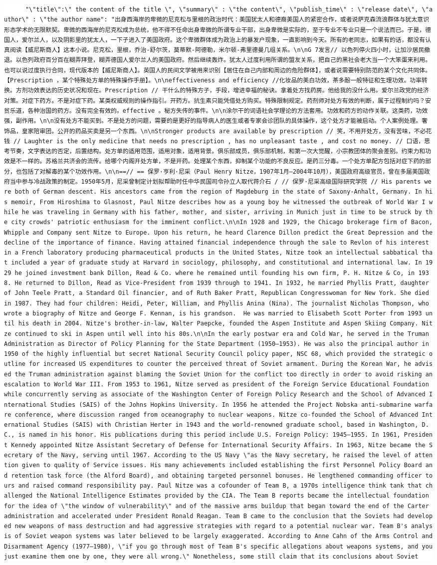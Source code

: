 		  "\"title\":\" the content of the title \", \"summary\" : \"the content\", \"publish_time\" : \"release date\", \"author\" : \"the author name": "出身西海岸的卑微的尼克松与里根的政治时代：美国犹太人和德裔美国人的紧密合作，或者说萨克森流浪群体与犹太意识形态学术的无限默契。卑微的西海岸的尼克松成为总统，他不得不任命出身卑微的所谓专业干部，出身卑微是实际的，至于专业不专业只是一个说法而已。于是，德国人，爱尔兰人，以及阴影里的犹太人，一下子进入了美国政府。这个卑微群体成为政治上的暴发户现象，一直影响到今天。所有的老同志，如果有的话，都没有认真阅读【威尼斯商人】这本小说。尼克松，里根，乔治-舒尔茨，莫蒂默-阿德勒，米尔顿-弗里德曼几组关系。\n\nG 7发言// 以色列停火四小时，让加沙居民撤退。以色列政府百分百在糊弄拜登，糊弄德国人爱尔兰人的美国政府。然后继续轰炸。犹太人过度利用所谓的盟友关系，把自己的黑社会老大当一个大笨蛋来利用。也可以说过度执行合同，现代版本的【威尼斯商人】。英国人的民间文学被用来识别【居住在自己内部和周边的危险群体】，或者说需要特别防范的某个文化共同体。【Prescription ，某个特殊处方单的特殊操作手册】。\n\neffectiveness and efficiency //化妆品的美白功效，茶多酚一般特征和生理功效。功率转换。方剂功效表达的历史状况和现在。Prescription // 干什么的特殊方子，手段，增进幸福的秘诀。拿着处方找药房。他给我的没什么用。爱尔兰政党的经济对策。对症下药方。不是对症下药。某类权威规则的操作指引。开药方。抗生素只能凭借处方购买。特殊限制规定。药剂师对处方有效的判断，属于过程制约吗？安贫乐道，各种治国的药方。没有完全有效的。effective 。秘方失传的事件。\n\n涂尔干的词语社会学理论的方法套用。功效和药方的动作关联。这类药，功效强，副作用。\n\n没有处方不能买到。不是处方的问题，需要的是更好的指导病人的医生或者专家会诊团队的具体操作，这个处方才能被启动。个人案例处理。奢饰品，皇家陪审团。公开的药品买卖是另一个东西。\n\nStronger products are available by prescription // 笑，不用开处方，没有苦味，不必花钱 // Laughter is the only medicine that needs no prescription , has no unpleasant taste , and cost no money. // 口语，思考节奏，文字表达的否定，后置结构。处方单的适用范围，适用对象，适用背景。俱乐部成员，俱乐部机制，和第一次大觉醒，小宗教团体的聚会差别。约束力和功效是不一样的。苏格兰共济会的流传。给哪个内阁开处方单，不是开药。处理某个东西，抑制某个功能的不良反应。是药三分毒。一个处方单配方包括对症下药的部分，也包括了对解毒的某个功效作用。\n\n==// == 保罗·亨利·尼采（Paul Henry Nitze，1907年1月—2004年10月），美国政府高级官员，曾在多届美国政府当中参与冷战政策的制定。1950年5月，尼采曾制定计划拟帮助时任中华民国司令孙立人取代蒋介石 / // 保罗·尼采高级国际研究学院 // His parents were both of German descent. His ancestors came from the region of Magdeburg in the state of Saxony-Anhalt, Germany. In his memoir, From Hiroshima to Glasnost, Paul Nitze describes how as a young boy he witnessed the outbreak of World War I while he was traveling in Germany with his father, mother, and sister, arriving in Munich just in time to be struck by the city crowds' patriotic enthusiasm for the imminent conflict.\n\nIn 1928 and 1929, the Chicago brokerage firm of Bacon, Whipple and Company sent Nitze to Europe. Upon his return, he heard Clarence Dillon predict the Great Depression and the decline of the importance of finance. Having attained financial independence through the sale to Revlon of his interest in a French laboratory producing pharmaceutical products in the United States, Nitze took an intellectual sabbatical that included a year of graduate study at Harvard in sociology, philosophy, and constitutional and international law. In 1929 he joined investment bank Dillon, Read & Co. where he remained until founding his own firm, P. H. Nitze & Co, in 1938. He returned to Dillon, Read as Vice-President from 1939 through to 1941. In 1932, he married Phyllis Pratt, daughter of John Teele Pratt, a Standard Oil financier, and of Ruth Baker Pratt, Republican Congresswoman for New York. She died in 1987. They had four children: Heidi, Peter, William, and Phyllis Anina (Nina). The journalist Nicholas Thompson, who wrote a biography of Nitze and George F. Kennan, is his grandson.  He was married to Elisabeth Scott Porter from 1993 until his death in 2004. Nitze's brother-in-law, Walter Paepcke, founded the Aspen Institute and Aspen Skiing Company. Nitze continued to ski in Aspen until well into his 80s.\n\nIn the early postwar era and Cold War, he served in the Truman Administration as Director of Policy Planning for the State Department (1950–1953). He was also the principal author in 1950 of the highly influential but secret National Security Council policy paper, NSC 68, which provided the strategic outline for increased US expenditures to counter the perceived threat of Soviet armament. During the Korean War, he advised the Truman administration against blaming the Soviet Union for the conflict too directly in order to avoid risking an escalation to World War III. From 1953 to 1961, Nitze served as president of the Foreign Service Educational Foundation while concurrently serving as associate of the Washington Center of Foreign Policy Research and the School of Advanced International Studies (SAIS) of the Johns Hopkins University. In 1956 he attended the Project Nobska anti-submarine warfare conference, where discussion ranged from oceanography to nuclear weapons. Nitze co-founded the School of Advanced International Studies (SAIS) with Christian Herter in 1943 and the world-renowned graduate school, based in Washington, D.C., is named in his honor. His publications during this period include U.S. Foreign Policy: 1945–1955. In 1961, President Kennedy appointed Nitze Assistant Secretary of Defense for International Security Affairs. In 1963, Nitze became the Secretary of the Navy, serving until 1967. According to the US Navy \"as the Navy secretary, he raised the level of attention given to quality of Service issues. His many achievements included establishing the first Personnel Policy Board and retention task force (the Alford Board), and obtaining targeted personnel bonuses. He lengthened commanding officer tours and raised command responsibility pay. Paul Nitze was a cofounder of Team B, a 1970s intelligence think tank that challenged the National Intelligence Estimates provided by the CIA. The Team B reports became the intellectual foundation for the idea of \"the window of vulnerability\" and of the massive arms buildup that began toward the end of the Carter administration and accelerated under President Ronald Reagan. Team B came to the conclusion that the Soviets had developed new weapons of mass destruction and had aggressive strategies with regard to a potential nuclear war. Team B's analysis of Soviet weapon systems was later believed to be largely exaggerated. According to Anne Cahn of the Arms Control and Disarmament Agency (1977–1980), \"if you go through most of Team B's specific allegations about weapons systems, and you just examine them one by one, they were all wrong.\" Nonetheless, some still claim that its conclusions about Soviet